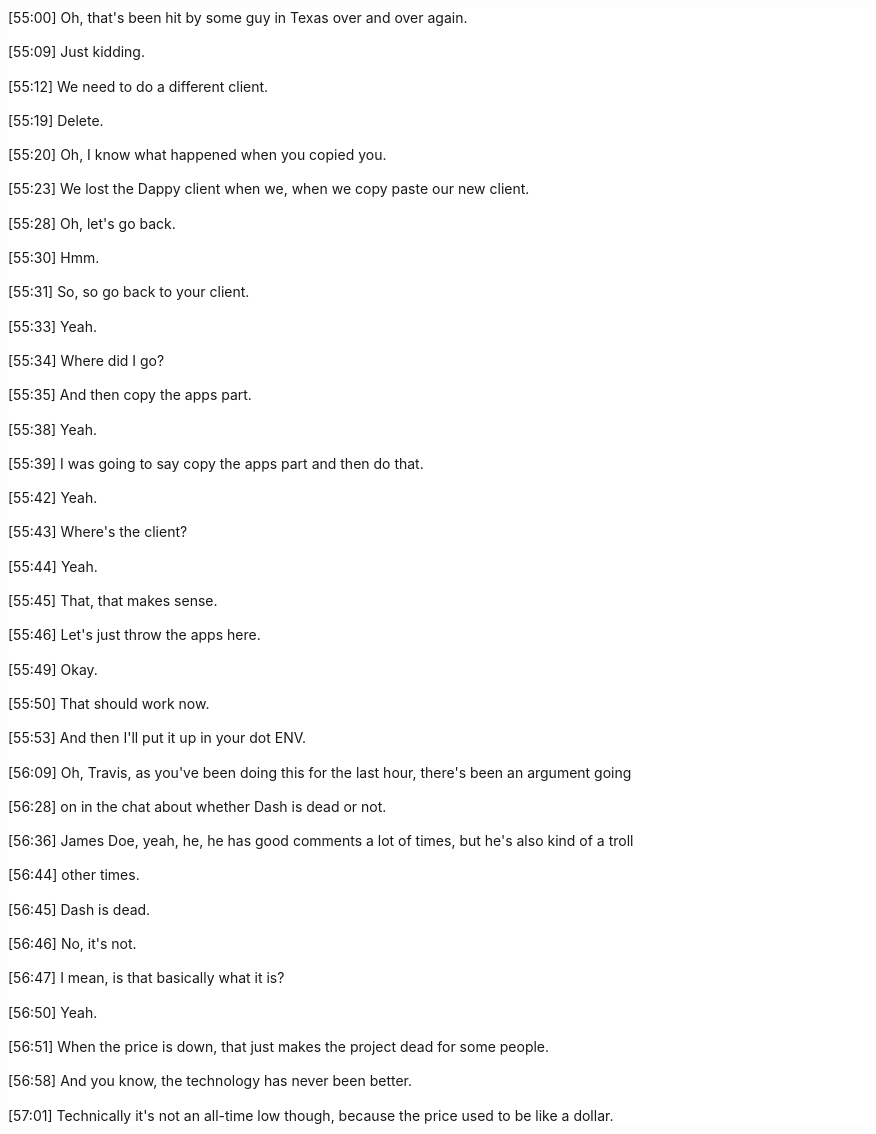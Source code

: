 [55:00] Oh, that's been hit by some guy in Texas over and over again.

[55:09] Just kidding.

[55:12] We need to do a different client.

[55:19] Delete.

[55:20] Oh, I know what happened when you copied you.

[55:23] We lost the Dappy client when we, when we copy paste our new client.

[55:28] Oh, let's go back.

[55:30] Hmm.

[55:31] So, so go back to your client.

[55:33] Yeah.

[55:34] Where did I go?

[55:35] And then copy the apps part.

[55:38] Yeah.

[55:39] I was going to say copy the apps part and then do that.

[55:42] Yeah.

[55:43] Where's the client?

[55:44] Yeah.

[55:45] That, that makes sense.

[55:46] Let's just throw the apps here.

[55:49] Okay.

[55:50] That should work now.

[55:53] And then I'll put it up in your dot ENV.

[56:09] Oh, Travis, as you've been doing this for the last hour, there's been an argument going

[56:28] on in the chat about whether Dash is dead or not.

[56:36] James Doe, yeah, he, he has good comments a lot of times, but he's also kind of a troll

[56:44] other times.

[56:45] Dash is dead.

[56:46] No, it's not.

[56:47] I mean, is that basically what it is?

[56:50] Yeah.

[56:51] When the price is down, that just makes the project dead for some people.

[56:58] And you know, the technology has never been better.

[57:01] Technically it's not an all-time low though, because the price used to be like a dollar.
